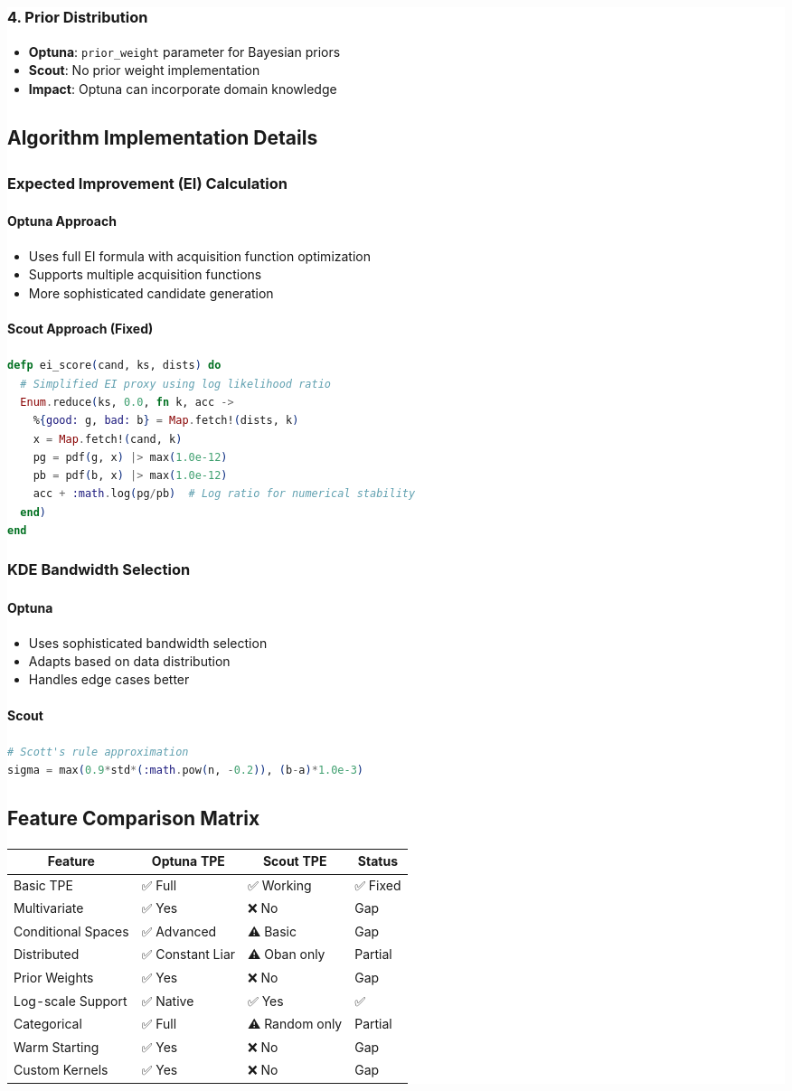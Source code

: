 ### 4. **Prior Distribution**
- **Optuna**: `prior_weight` parameter for Bayesian priors
- **Scout**: No prior weight implementation
- **Impact**: Optuna can incorporate domain knowledge

## Algorithm Implementation Details

### Expected Improvement (EI) Calculation

#### Optuna Approach
- Uses full EI formula with acquisition function optimization
- Supports multiple acquisition functions
- More sophisticated candidate generation

#### Scout Approach (Fixed)
```elixir
defp ei_score(cand, ks, dists) do
  # Simplified EI proxy using log likelihood ratio
  Enum.reduce(ks, 0.0, fn k, acc ->
    %{good: g, bad: b} = Map.fetch!(dists, k)
    x = Map.fetch!(cand, k)
    pg = pdf(g, x) |> max(1.0e-12)
    pb = pdf(b, x) |> max(1.0e-12)
    acc + :math.log(pg/pb)  # Log ratio for numerical stability
  end)
end
```

### KDE Bandwidth Selection

#### Optuna
- Uses sophisticated bandwidth selection
- Adapts based on data distribution
- Handles edge cases better

#### Scout
```elixir
# Scott's rule approximation
sigma = max(0.9*std*(:math.pow(n, -0.2)), (b-a)*1.0e-3)
```

## Feature Comparison Matrix

| Feature | Optuna TPE | Scout TPE | Status |
|---------|------------|-----------|--------|
| Basic TPE | ✅ Full | ✅ Working | ✅ Fixed |
| Multivariate | ✅ Yes | ❌ No | Gap |
| Conditional Spaces | ✅ Advanced | ⚠️ Basic | Gap |
| Distributed | ✅ Constant Liar | ⚠️ Oban only | Partial |
| Prior Weights | ✅ Yes | ❌ No | Gap |
| Log-scale Support | ✅ Native | ✅ Yes | ✅ |
| Categorical | ✅ Full | ⚠️ Random only | Partial |
| Warm Starting | ✅ Yes | ❌ No | Gap |
| Custom Kernels | ✅ Yes | ❌ No | Gap |
